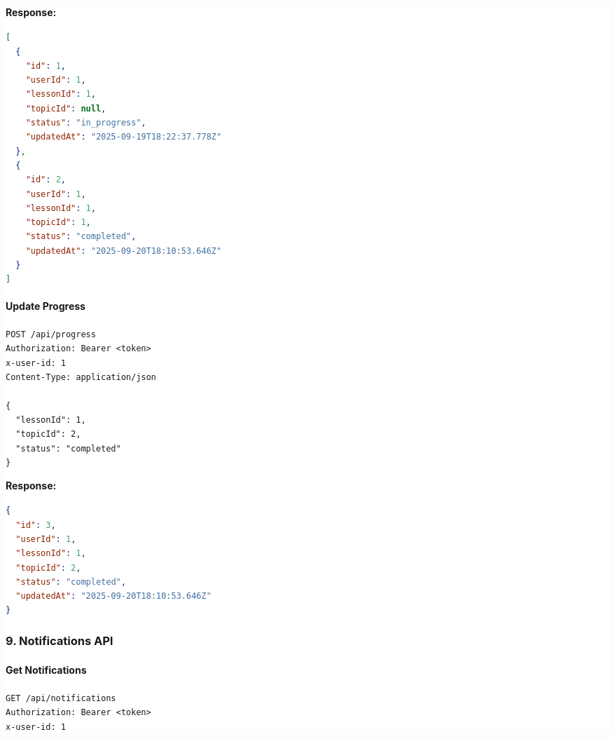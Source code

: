 **Response:**
```json
[
  {
    "id": 1,
    "userId": 1,
    "lessonId": 1,
    "topicId": null,
    "status": "in_progress",
    "updatedAt": "2025-09-19T18:22:37.778Z"
  },
  {
    "id": 2,
    "userId": 1,
    "lessonId": 1,
    "topicId": 1,
    "status": "completed",
    "updatedAt": "2025-09-20T18:10:53.646Z"
  }
]
```

#### Update Progress
```http
POST /api/progress
Authorization: Bearer <token>
x-user-id: 1
Content-Type: application/json

{
  "lessonId": 1,
  "topicId": 2,
  "status": "completed"
}
```

**Response:**
```json
{
  "id": 3,
  "userId": 1,
  "lessonId": 1,
  "topicId": 2,
  "status": "completed",
  "updatedAt": "2025-09-20T18:10:53.646Z"
}
```

### 9. Notifications API

#### Get Notifications
```http
GET /api/notifications
Authorization: Bearer <token>
x-user-id: 1
```
